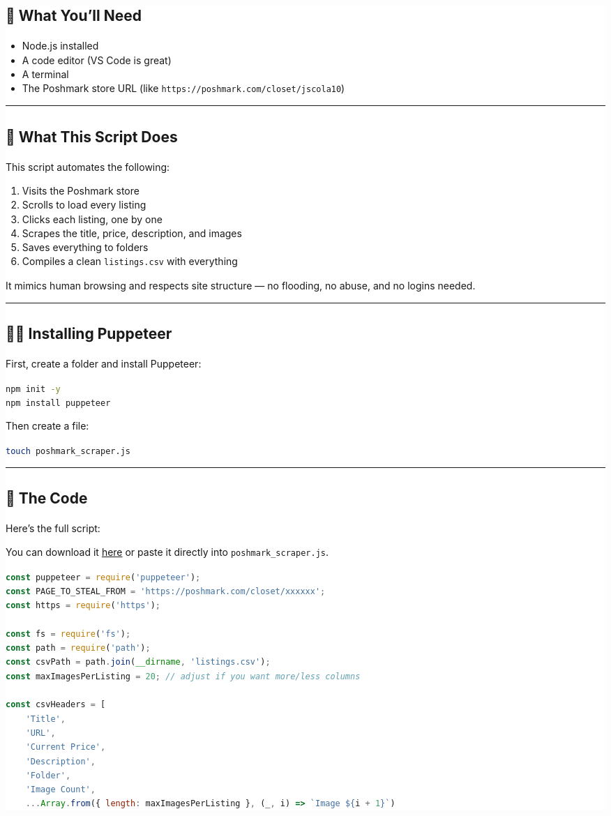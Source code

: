
## 🧰 What You’ll Need

- Node.js installed
- A code editor (VS Code is great)
- A terminal
- The Poshmark store URL (like `https://poshmark.com/closet/jscola10`)

---

## 🧪 What This Script Does

This script automates the following:

1. Visits the Poshmark store
2. Scrolls to load every listing
3. Clicks each listing, one by one
4. Scrapes the title, price, description, and images
5. Saves everything to folders
6. Compiles a clean `listings.csv` with everything

It mimics human browsing and respects site structure — no flooding, no abuse, and no logins needed.

---

## 🧑‍💻 Installing Puppeteer

First, create a folder and install Puppeteer:

```bash
npm init -y
npm install puppeteer
```

Then create a file:

```bash
touch poshmark_scraper.js
```

---

## 📜 The Code

Here’s the full script:

You can download it [here](https://github.com/coffee-and-fun/poshmark_scrapper) or paste it directly
into `poshmark_scraper.js`.

```js
const puppeteer = require('puppeteer');
const PAGE_TO_STEAL_FROM = 'https://poshmark.com/closet/xxxxxx';
const https = require('https');

const fs = require('fs');
const path = require('path');
const csvPath = path.join(__dirname, 'listings.csv');
const maxImagesPerListing = 20; // adjust if you want more/less columns

const csvHeaders = [
	'Title',
	'URL',
	'Current Price',
	'Description',
	'Folder',
	'Image Count',
	...Array.from({ length: maxImagesPerListing }, (_, i) => `Image ${i + 1}`)
```